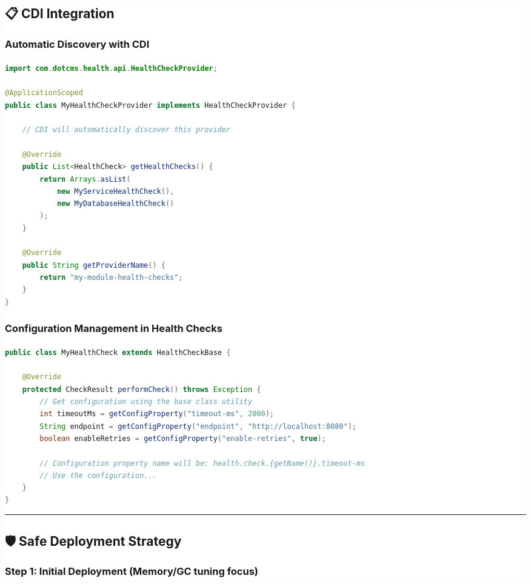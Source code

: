 ## 📋 **CDI Integration**

### Automatic Discovery with CDI

```java
import com.dotcms.health.api.HealthCheckProvider;

@ApplicationScoped
public class MyHealthCheckProvider implements HealthCheckProvider {
    
    // CDI will automatically discover this provider
    
    @Override
    public List<HealthCheck> getHealthChecks() {
        return Arrays.asList(
            new MyServiceHealthCheck(),
            new MyDatabaseHealthCheck()
        );
    }
    
    @Override 
    public String getProviderName() {
        return "my-module-health-checks";
    }
}
```

### Configuration Management in Health Checks

```java
public class MyHealthCheck extends HealthCheckBase {
    
    @Override
    protected CheckResult performCheck() throws Exception {
        // Get configuration using the base class utility
        int timeoutMs = getConfigProperty("timeout-ms", 2000);
        String endpoint = getConfigProperty("endpoint", "http://localhost:8080");
        boolean enableRetries = getConfigProperty("enable-retries", true);
        
        // Configuration property name will be: health.check.{getName()}.timeout-ms
        // Use the configuration...
    }
}
```

---

## 🛡️ **Safe Deployment Strategy**

### Step 1: Initial Deployment (Memory/GC tuning focus)
